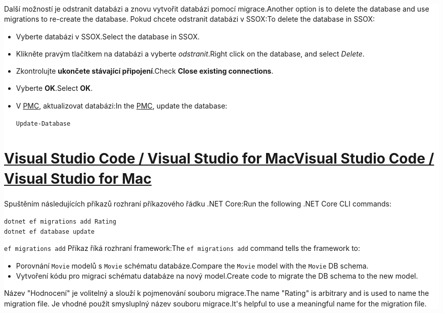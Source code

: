 <span data-ttu-id="c2f3c-151">Další možností je odstranit databázi a znovu vytvořit databázi pomocí migrace.</span><span class="sxs-lookup"><span data-stu-id="c2f3c-151">Another option is to delete the database and use migrations to re-create the database.</span></span> <span data-ttu-id="c2f3c-152">Pokud chcete odstranit databázi v SSOX:</span><span class="sxs-lookup"><span data-stu-id="c2f3c-152">To delete the database in SSOX:</span></span>

* <span data-ttu-id="c2f3c-153">Vyberte databázi v SSOX.</span><span class="sxs-lookup"><span data-stu-id="c2f3c-153">Select the database in SSOX.</span></span>
* <span data-ttu-id="c2f3c-154">Klikněte pravým tlačítkem na databázi a vyberte *odstranit*.</span><span class="sxs-lookup"><span data-stu-id="c2f3c-154">Right click on the database, and select *Delete*.</span></span>
* <span data-ttu-id="c2f3c-155">Zkontrolujte **ukončete stávající připojení**.</span><span class="sxs-lookup"><span data-stu-id="c2f3c-155">Check **Close existing connections**.</span></span>
* <span data-ttu-id="c2f3c-156">Vyberte **OK**.</span><span class="sxs-lookup"><span data-stu-id="c2f3c-156">Select **OK**.</span></span>
* <span data-ttu-id="c2f3c-157">V [PMC](xref:tutorials/razor-pages/new-field#pmc), aktualizovat databázi:</span><span class="sxs-lookup"><span data-stu-id="c2f3c-157">In the [PMC](xref:tutorials/razor-pages/new-field#pmc), update the database:</span></span>

  ```powershell
  Update-Database
  ```


# <a name="visual-studio-code--visual-studio-for-mactabvisual-studio-codevisual-studio-mac"></a>[<span data-ttu-id="c2f3c-158">Visual Studio Code / Visual Studio for Mac</span><span class="sxs-lookup"><span data-stu-id="c2f3c-158">Visual Studio Code / Visual Studio for Mac</span></span>](#tab/visual-studio-code+visual-studio-mac)



<span data-ttu-id="c2f3c-159">Spuštěním následujících příkazů rozhraní příkazového řádku .NET Core:</span><span class="sxs-lookup"><span data-stu-id="c2f3c-159">Run the following .NET Core CLI commands:</span></span>

```console
dotnet ef migrations add Rating
dotnet ef database update
```

<span data-ttu-id="c2f3c-160">`ef migrations add` Příkaz říká rozhraní framework:</span><span class="sxs-lookup"><span data-stu-id="c2f3c-160">The `ef migrations add` command tells the framework to:</span></span>

* <span data-ttu-id="c2f3c-161">Porovnání `Movie` modelů s `Movie` schématu databáze.</span><span class="sxs-lookup"><span data-stu-id="c2f3c-161">Compare the `Movie` model with the `Movie` DB schema.</span></span>
* <span data-ttu-id="c2f3c-162">Vytvoření kódu pro migraci schématu databáze na nový model.</span><span class="sxs-lookup"><span data-stu-id="c2f3c-162">Create code to migrate the DB schema to the new model.</span></span>

<span data-ttu-id="c2f3c-163">Název "Hodnocení" je volitelný a slouží k pojmenování souboru migrace.</span><span class="sxs-lookup"><span data-stu-id="c2f3c-163">The name "Rating" is arbitrary and is used to name the migration file.</span></span> <span data-ttu-id="c2f3c-164">Je vhodné použít smysluplný název souboru migrace.</span><span class="sxs-lookup"><span data-stu-id="c2f3c-164">It's helpful to use a meaningful name for the migration file.</span></span>
